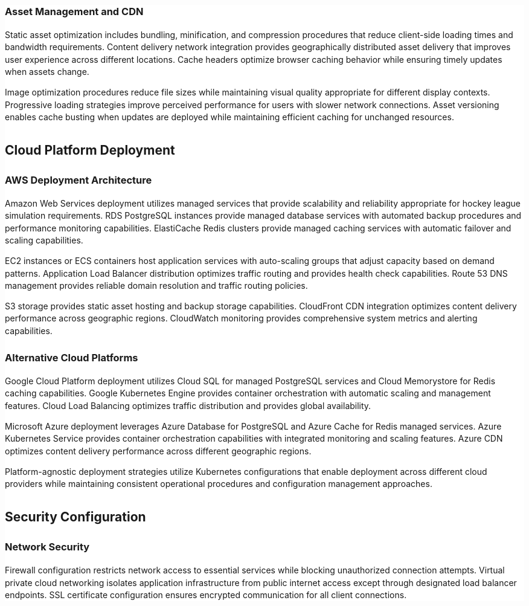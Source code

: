 ### Asset Management and CDN

Static asset optimization includes bundling, minification, and compression procedures that reduce client-side loading times and bandwidth requirements. Content delivery network integration provides geographically distributed asset delivery that improves user experience across different locations. Cache headers optimize browser caching behavior while ensuring timely updates when assets change.

Image optimization procedures reduce file sizes while maintaining visual quality appropriate for different display contexts. Progressive loading strategies improve perceived performance for users with slower network connections. Asset versioning enables cache busting when updates are deployed while maintaining efficient caching for unchanged resources.

## Cloud Platform Deployment

### AWS Deployment Architecture

Amazon Web Services deployment utilizes managed services that provide scalability and reliability appropriate for hockey league simulation requirements. RDS PostgreSQL instances provide managed database services with automated backup procedures and performance monitoring capabilities. ElastiCache Redis clusters provide managed caching services with automatic failover and scaling capabilities.

EC2 instances or ECS containers host application services with auto-scaling groups that adjust capacity based on demand patterns. Application Load Balancer distribution optimizes traffic routing and provides health check capabilities. Route 53 DNS management provides reliable domain resolution and traffic routing policies.

S3 storage provides static asset hosting and backup storage capabilities. CloudFront CDN integration optimizes content delivery performance across geographic regions. CloudWatch monitoring provides comprehensive system metrics and alerting capabilities.

### Alternative Cloud Platforms

Google Cloud Platform deployment utilizes Cloud SQL for managed PostgreSQL services and Cloud Memorystore for Redis caching capabilities. Google Kubernetes Engine provides container orchestration with automatic scaling and management features. Cloud Load Balancing optimizes traffic distribution and provides global availability.

Microsoft Azure deployment leverages Azure Database for PostgreSQL and Azure Cache for Redis managed services. Azure Kubernetes Service provides container orchestration capabilities with integrated monitoring and scaling features. Azure CDN optimizes content delivery performance across different geographic regions.

Platform-agnostic deployment strategies utilize Kubernetes configurations that enable deployment across different cloud providers while maintaining consistent operational procedures and configuration management approaches.

## Security Configuration

### Network Security

Firewall configuration restricts network access to essential services while blocking unauthorized connection attempts. Virtual private cloud networking isolates application infrastructure from public internet access except through designated load balancer endpoints. SSL certificate configuration ensures encrypted communication for all client connections.
